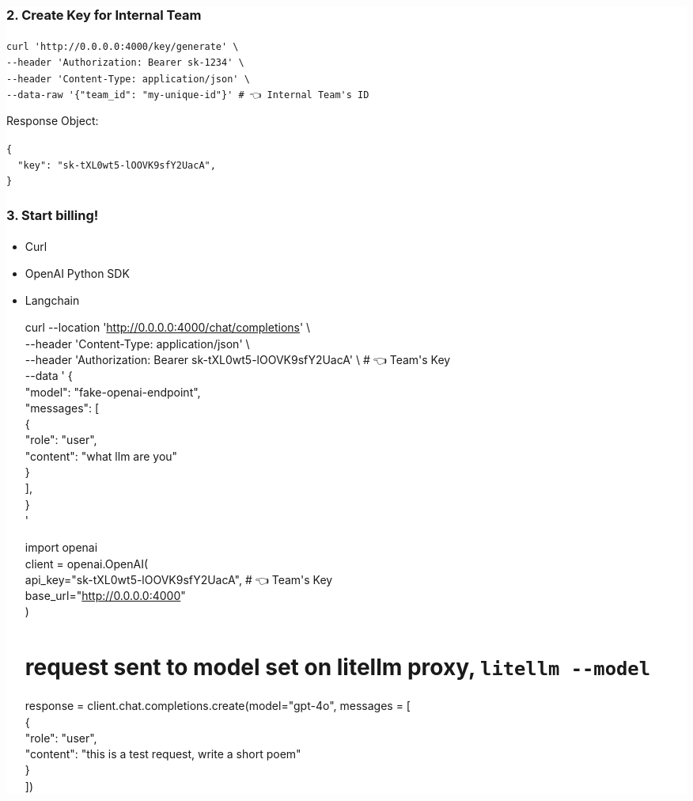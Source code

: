 ### 2\. Create Key for Internal Team​
    
    
    curl 'http://0.0.0.0:4000/key/generate' \  
    --header 'Authorization: Bearer sk-1234' \  
    --header 'Content-Type: application/json' \  
    --data-raw '{"team_id": "my-unique-id"}' # 👈 Internal Team's ID  
    

Response Object:
    
    
    {  
      "key": "sk-tXL0wt5-lOOVK9sfY2UacA",  
    }  
    

### 3\. Start billing!​

  * Curl
  * OpenAI Python SDK
  * Langchain

    
    
    curl --location 'http://0.0.0.0:4000/chat/completions' \  
    --header 'Content-Type: application/json' \  
    --header 'Authorization: Bearer sk-tXL0wt5-lOOVK9sfY2UacA' \ # 👈 Team's Key  
    --data ' {  
          "model": "fake-openai-endpoint",  
          "messages": [  
            {  
              "role": "user",  
              "content": "what llm are you"  
            }  
          ],  
        }  
    '  
    
    
    
    import openai  
    client = openai.OpenAI(  
        api_key="sk-tXL0wt5-lOOVK9sfY2UacA", # 👈 Team's Key  
        base_url="http://0.0.0.0:4000"  
    )  
      
    # request sent to model set on litellm proxy, `litellm --model`  
    response = client.chat.completions.create(model="gpt-4o", messages = [  
        {  
            "role": "user",  
            "content": "this is a test request, write a short poem"  
        }  
    ])  
      